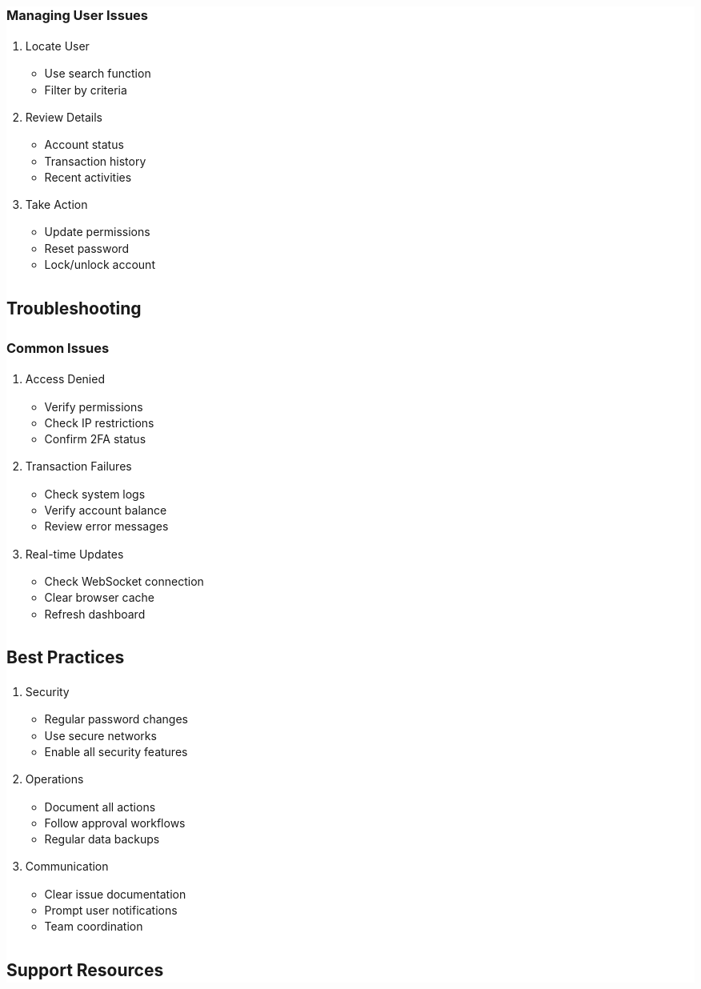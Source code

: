 ### Managing User Issues

1. Locate User
   - Use search function
   - Filter by criteria

2. Review Details
   - Account status
   - Transaction history
   - Recent activities

3. Take Action
   - Update permissions
   - Reset password
   - Lock/unlock account

## Troubleshooting

### Common Issues

1. Access Denied
   - Verify permissions
   - Check IP restrictions
   - Confirm 2FA status

2. Transaction Failures
   - Check system logs
   - Verify account balance
   - Review error messages

3. Real-time Updates
   - Check WebSocket connection
   - Clear browser cache
   - Refresh dashboard

## Best Practices

1. Security
   - Regular password changes
   - Use secure networks
   - Enable all security features

2. Operations
   - Document all actions
   - Follow approval workflows
   - Regular data backups

3. Communication
   - Clear issue documentation
   - Prompt user notifications
   - Team coordination

## Support Resources
